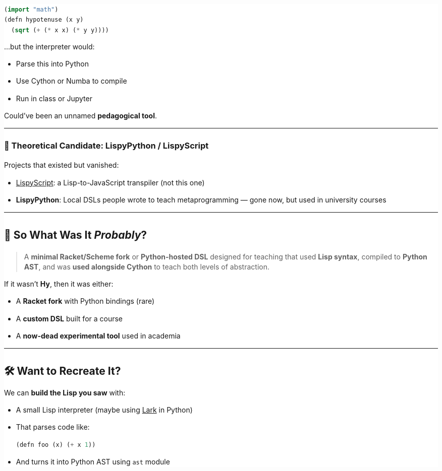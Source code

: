 ```lisp
(import "math")
(defn hypotenuse (x y)
  (sqrt (+ (* x x) (* y y))))
```

...but the interpreter would:

*   Parse this into Python
    
*   Use Cython or Numba to compile
    
*   Run in class or Jupyter
    

Could’ve been an unnamed **pedagogical tool**.

* * *

### 🧬 Theoretical Candidate: **LispyPython / LispyScript**

Projects that existed but vanished:

*   [LispyScript](https://github.com/antono/lispycript): a Lisp-to-JavaScript transpiler (not this one)
    
*   **LispyPython**: Local DSLs people wrote to teach metaprogramming — gone now, but used in university courses
    

* * *

🧠 So What Was It _Probably_?
-----------------------------

> A **minimal Racket/Scheme fork** or **Python-hosted DSL** designed for teaching that used **Lisp syntax**, compiled to **Python AST**, and was **used alongside Cython** to teach both levels of abstraction.

If it wasn’t **Hy**, then it was either:

*   A **Racket fork** with Python bindings (rare)
    
*   A **custom DSL** built for a course
    
*   A **now-dead experimental tool** used in academia
    

* * *

🛠 Want to Recreate It?
-----------------------

We can **build the Lisp you saw** with:

*   A small Lisp interpreter (maybe using [Lark](https://github.com/lark-parser/lark) in Python)
    
*   That parses code like:
    
    ```lisp
    (defn foo (x) (+ x 1))
    ```
*   And turns it into Python AST using `ast` module
    
